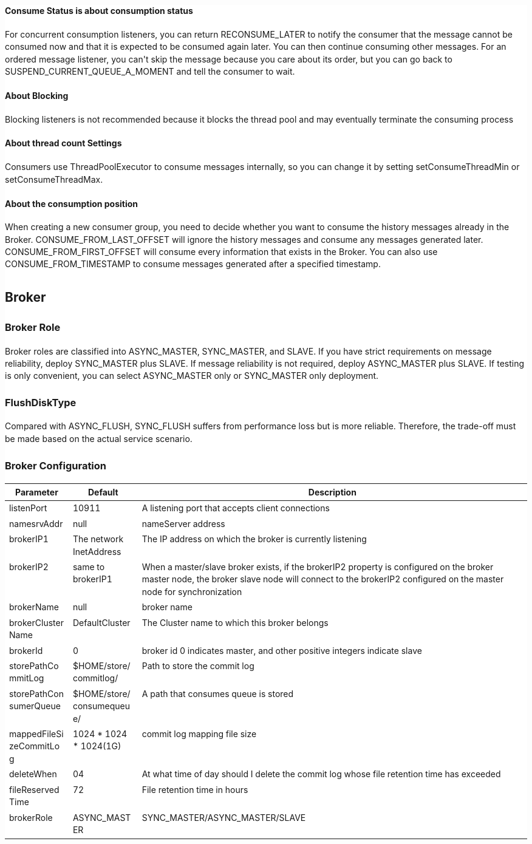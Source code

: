 #### Consume Status is about consumption status

For concurrent consumption listeners, you can return RECONSUME_LATER to notify the consumer that the message cannot be consumed now and that it is expected to be consumed again later.
You can then continue consuming other messages. For an ordered message listener, you can't skip the message because you care about its order, but you can go back to SUSPEND_CURRENT_QUEUE_A_MOMENT and tell the consumer to wait.

#### About Blocking

Blocking listeners is not recommended because it blocks the thread pool and may eventually terminate the consuming process

#### About thread count Settings

Consumers use ThreadPoolExecutor to consume messages internally, so you can change it by setting setConsumeThreadMin or setConsumeThreadMax.

####  About the consumption position

When creating a new consumer group, you need to decide whether you want to consume the history messages already in the Broker. CONSUME_FROM_LAST_OFFSET will ignore the history messages and consume any messages generated later.
CONSUME_FROM_FIRST_OFFSET will consume every information that exists in the Broker. You can also use CONSUME_FROM_TIMESTAMP to consume messages generated after a specified timestamp.

## Broker

###  Broker Role
  Broker roles are classified into ASYNC_MASTER, SYNC_MASTER, and SLAVE.
  If you have strict requirements on message reliability, deploy SYNC_MASTER plus SLAVE.
  If message reliability is not required, deploy ASYNC_MASTER plus SLAVE.
  If testing is only convenient, you can select ASYNC_MASTER only or SYNC_MASTER only deployment.

### FlushDiskType

  Compared with ASYNC_FLUSH, SYNC_FLUSH suffers from performance loss but is more reliable. Therefore, the trade-off must be made based on the actual service scenario.

### Broker Configuration

| Parameter              | Default                   | Description                                                                                                                                                                                                               |
|------------------------|---------------------------|---------------------------------------------------------------------------------------------------------------------------------------------------------------------------------------------------------------------------|
| listenPort             | 10911                     | A listening port that accepts client connections                                                                                                                                                                          |
| namesrvAddr            | null                      | nameServer address                                                                                                                                                                                                        |
| brokerIP1              | The network InetAddress   | The IP address on which the broker is currently listening                                                                                                                                                                 |
| brokerIP2              | same to brokerIP1         | When a master/slave broker exists, if the brokerIP2 property is configured on the broker master node, the broker slave node will connect to the brokerIP2 configured on the master node for synchronization               |
| brokerName             | null                      | broker name                                                                                                                                                                                                               |
| brokerClusterName      | DefaultCluster            | The Cluster name to which this broker belongs                                                                                                                                                                             |
| brokerId               | 0                         | broker id 0 indicates master, and other positive integers indicate slave                                                                                                                                                  |
| storePathCommitLog     | $HOME/store/commitlog/    | Path to store the commit log                                                                                                                                                                                              |
| storePathConsumerQueue | $HOME/store/consumequeue/ | A path that consumes queue is stored                                                                                                                                                                                      |
| mappedFileSizeCommitLog | 1024 * 1024 * 1024(1G)    | commit log mapping file size                                                                                                                                                                                              |​ 
| deleteWhen             | 04                        | At what time of day should I delete the commit log whose file retention time has exceeded                                                                                                                                 |​ 
| fileReservedTime      | 72                        | File retention time in hours                                                                                                                                                                                              |​ 
| brokerRole             | ASYNC_MASTER              | SYNC_MASTER/ASYNC_MASTER/SLAVE                                                                                                                                                                                            |​ 